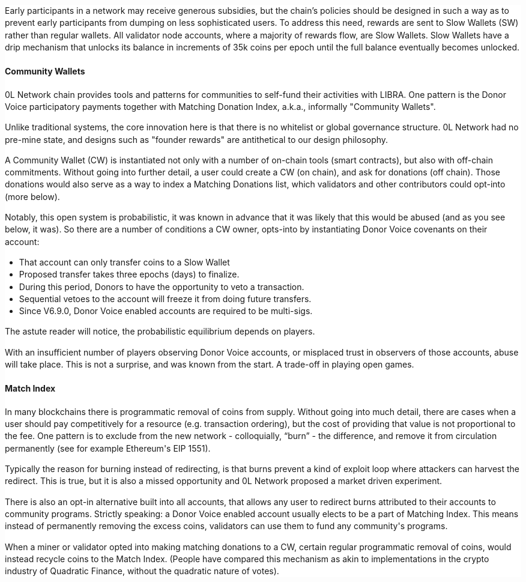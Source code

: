 Early participants in a network may receive generous subsidies, but the chain’s policies should be designed in such a way as to prevent early participants from dumping on less sophisticated users. To address this need, rewards are sent to Slow Wallets (SW) rather than regular wallets. All validator node accounts, where a majority of rewards flow, are Slow Wallets. Slow Wallets have a drip mechanism that unlocks its balance in increments of 35k coins per epoch until the full balance eventually becomes unlocked.

#### Community Wallets

0L Network chain provides tools and patterns for communities to self-fund their activities with LIBRA. One pattern is the Donor Voice participatory payments together with Matching Donation Index, a.k.a., informally "Community Wallets".

Unlike traditional systems, the core innovation here is that there is no whitelist or global governance structure. 0L Network had no pre-mine state, and designs such as "founder rewards" are antithetical to our design philosophy.

A Community Wallet (CW) is instantiated not only with a number of on-chain tools (smart contracts), but also with off-chain commitments. Without going into further detail, a user could create a CW (on chain), and ask for donations (off chain). Those donations would also serve as a way to index a Matching Donations list, which validators and other contributors could opt-into (more below).

Notably, this open system is probabilistic, it was known in advance that it was likely that this would be abused (and as you see below, it was). So there are a number of conditions a CW owner, opts-into by instantiating Donor Voice covenants on their account:

- That account can only transfer coins to a Slow Wallet
- Proposed transfer takes three epochs (days) to finalize.
- During this period, Donors to have the opportunity to veto a transaction.
- Sequential vetoes to the account will freeze it from doing future transfers.
- Since V6.9.0, Donor Voice enabled accounts are required to be multi-sigs.

The astute reader will notice, the probabilistic equilibrium depends on players.

With an insufficient number of players observing Donor Voice accounts, or misplaced trust in observers of those accounts, abuse will take place. This is not a surprise, and was known from the start. A trade-off in playing open games.

#### Match Index

In many blockchains there is programmatic removal of coins from supply. Without going into much detail, there are cases when a user should pay competitively for a resource (e.g. transaction ordering), but the cost of providing that value is not proportional to the fee. One pattern is to exclude from the new network - colloquially, “burn” - the difference, and remove it from circulation permanently (see for example Ethereum's EIP 1551).

Typically the reason for burning instead of redirecting, is that burns prevent a kind of exploit loop where attackers can harvest the redirect. This is true, but it is also a missed opportunity and 0L Network proposed a market driven experiment.

There is also an opt-in alternative built into all accounts, that allows any user to redirect burns attributed to their accounts to community programs. Strictly speaking: a Donor Voice enabled account usually elects to be a part of Matching Index. This means instead of permanently removing the excess coins, validators can use them to fund any community's programs.

When a miner or validator opted into making matching donations to a CW, certain regular programmatic removal of coins, would instead recycle coins to the Match Index. (People have compared this mechanism as akin to implementations in the crypto industry of Quadratic Finance, without the quadratic nature of votes).
